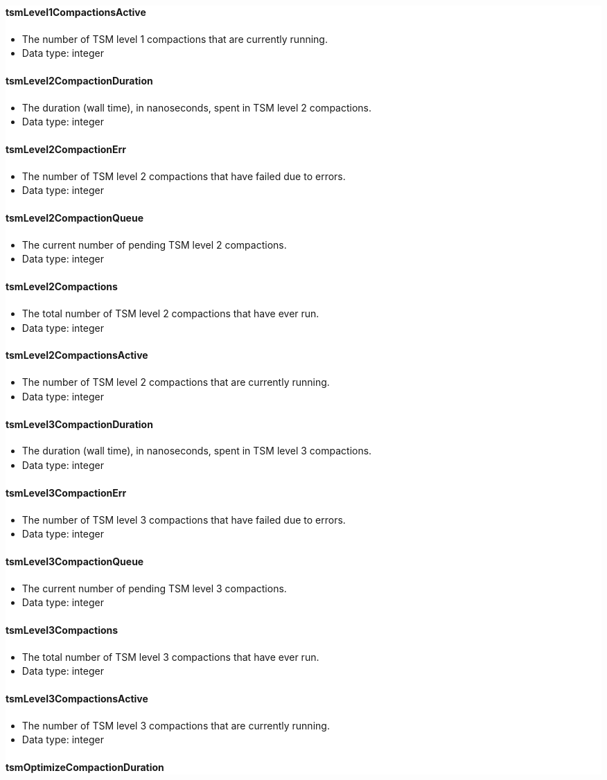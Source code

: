 #### tsmLevel1CompactionsActive

- The number of TSM level 1 compactions that are currently running.
- Data type: integer

#### tsmLevel2CompactionDuration

- The duration (wall time), in nanoseconds, spent in TSM level 2 compactions.
- Data type: integer

#### tsmLevel2CompactionErr

- The number of TSM level 2 compactions that have failed due to errors.
- Data type: integer

#### tsmLevel2CompactionQueue

- The current number of pending TSM level 2 compactions.
- Data type: integer

#### tsmLevel2Compactions

- The total number of TSM level 2 compactions that have ever run.
- Data type: integer

#### tsmLevel2CompactionsActive  

- The number of TSM level 2 compactions that are currently running.
- Data type: integer

#### tsmLevel3CompactionDuration  

- The duration (wall time), in nanoseconds, spent in TSM level 3 compactions.
- Data type: integer

#### tsmLevel3CompactionErr

- The number of TSM level 3 compactions that have failed due to errors.
- Data type: integer

#### tsmLevel3CompactionQueue  

- The current number of pending TSM level 3 compactions.
- Data type: integer

#### tsmLevel3Compactions

- The total number of TSM level 3 compactions that have ever run.
- Data type: integer

#### tsmLevel3CompactionsActive

- The number of TSM level 3 compactions that are currently running.
- Data type: integer

#### tsmOptimizeCompactionDuration
